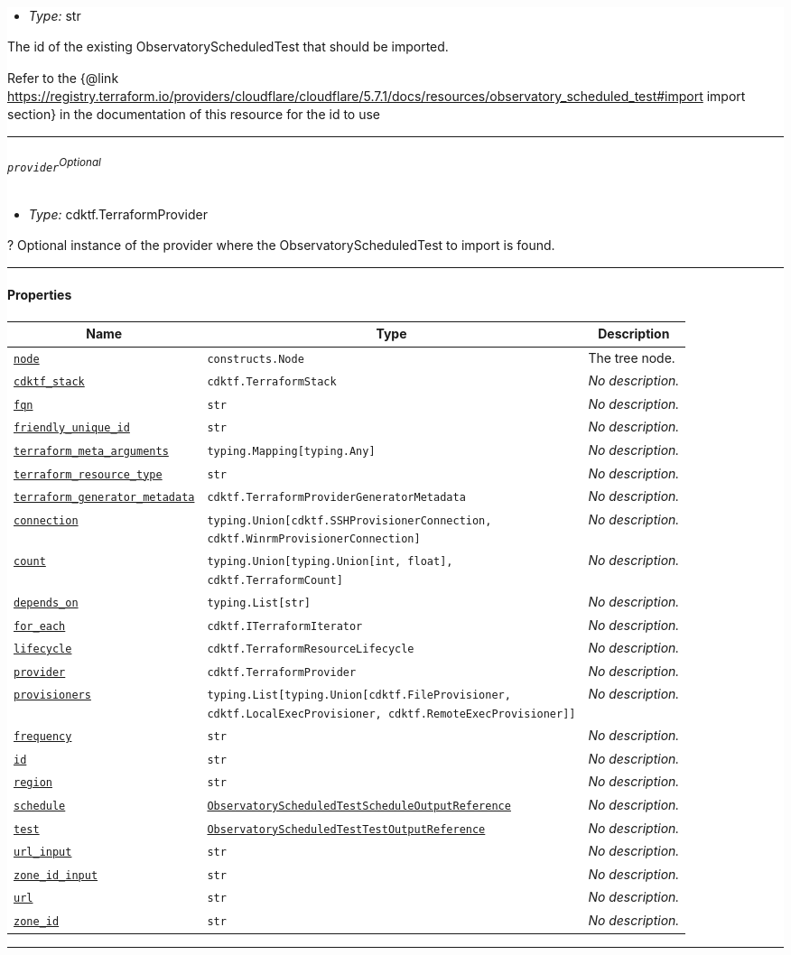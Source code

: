 - *Type:* str

The id of the existing ObservatoryScheduledTest that should be imported.

Refer to the {@link https://registry.terraform.io/providers/cloudflare/cloudflare/5.7.1/docs/resources/observatory_scheduled_test#import import section} in the documentation of this resource for the id to use

---

###### `provider`<sup>Optional</sup> <a name="provider" id="@cdktf/provider-cloudflare.observatoryScheduledTest.ObservatoryScheduledTest.generateConfigForImport.parameter.provider"></a>

- *Type:* cdktf.TerraformProvider

? Optional instance of the provider where the ObservatoryScheduledTest to import is found.

---

#### Properties <a name="Properties" id="Properties"></a>

| **Name** | **Type** | **Description** |
| --- | --- | --- |
| <code><a href="#@cdktf/provider-cloudflare.observatoryScheduledTest.ObservatoryScheduledTest.property.node">node</a></code> | <code>constructs.Node</code> | The tree node. |
| <code><a href="#@cdktf/provider-cloudflare.observatoryScheduledTest.ObservatoryScheduledTest.property.cdktfStack">cdktf_stack</a></code> | <code>cdktf.TerraformStack</code> | *No description.* |
| <code><a href="#@cdktf/provider-cloudflare.observatoryScheduledTest.ObservatoryScheduledTest.property.fqn">fqn</a></code> | <code>str</code> | *No description.* |
| <code><a href="#@cdktf/provider-cloudflare.observatoryScheduledTest.ObservatoryScheduledTest.property.friendlyUniqueId">friendly_unique_id</a></code> | <code>str</code> | *No description.* |
| <code><a href="#@cdktf/provider-cloudflare.observatoryScheduledTest.ObservatoryScheduledTest.property.terraformMetaArguments">terraform_meta_arguments</a></code> | <code>typing.Mapping[typing.Any]</code> | *No description.* |
| <code><a href="#@cdktf/provider-cloudflare.observatoryScheduledTest.ObservatoryScheduledTest.property.terraformResourceType">terraform_resource_type</a></code> | <code>str</code> | *No description.* |
| <code><a href="#@cdktf/provider-cloudflare.observatoryScheduledTest.ObservatoryScheduledTest.property.terraformGeneratorMetadata">terraform_generator_metadata</a></code> | <code>cdktf.TerraformProviderGeneratorMetadata</code> | *No description.* |
| <code><a href="#@cdktf/provider-cloudflare.observatoryScheduledTest.ObservatoryScheduledTest.property.connection">connection</a></code> | <code>typing.Union[cdktf.SSHProvisionerConnection, cdktf.WinrmProvisionerConnection]</code> | *No description.* |
| <code><a href="#@cdktf/provider-cloudflare.observatoryScheduledTest.ObservatoryScheduledTest.property.count">count</a></code> | <code>typing.Union[typing.Union[int, float], cdktf.TerraformCount]</code> | *No description.* |
| <code><a href="#@cdktf/provider-cloudflare.observatoryScheduledTest.ObservatoryScheduledTest.property.dependsOn">depends_on</a></code> | <code>typing.List[str]</code> | *No description.* |
| <code><a href="#@cdktf/provider-cloudflare.observatoryScheduledTest.ObservatoryScheduledTest.property.forEach">for_each</a></code> | <code>cdktf.ITerraformIterator</code> | *No description.* |
| <code><a href="#@cdktf/provider-cloudflare.observatoryScheduledTest.ObservatoryScheduledTest.property.lifecycle">lifecycle</a></code> | <code>cdktf.TerraformResourceLifecycle</code> | *No description.* |
| <code><a href="#@cdktf/provider-cloudflare.observatoryScheduledTest.ObservatoryScheduledTest.property.provider">provider</a></code> | <code>cdktf.TerraformProvider</code> | *No description.* |
| <code><a href="#@cdktf/provider-cloudflare.observatoryScheduledTest.ObservatoryScheduledTest.property.provisioners">provisioners</a></code> | <code>typing.List[typing.Union[cdktf.FileProvisioner, cdktf.LocalExecProvisioner, cdktf.RemoteExecProvisioner]]</code> | *No description.* |
| <code><a href="#@cdktf/provider-cloudflare.observatoryScheduledTest.ObservatoryScheduledTest.property.frequency">frequency</a></code> | <code>str</code> | *No description.* |
| <code><a href="#@cdktf/provider-cloudflare.observatoryScheduledTest.ObservatoryScheduledTest.property.id">id</a></code> | <code>str</code> | *No description.* |
| <code><a href="#@cdktf/provider-cloudflare.observatoryScheduledTest.ObservatoryScheduledTest.property.region">region</a></code> | <code>str</code> | *No description.* |
| <code><a href="#@cdktf/provider-cloudflare.observatoryScheduledTest.ObservatoryScheduledTest.property.schedule">schedule</a></code> | <code><a href="#@cdktf/provider-cloudflare.observatoryScheduledTest.ObservatoryScheduledTestScheduleOutputReference">ObservatoryScheduledTestScheduleOutputReference</a></code> | *No description.* |
| <code><a href="#@cdktf/provider-cloudflare.observatoryScheduledTest.ObservatoryScheduledTest.property.test">test</a></code> | <code><a href="#@cdktf/provider-cloudflare.observatoryScheduledTest.ObservatoryScheduledTestTestOutputReference">ObservatoryScheduledTestTestOutputReference</a></code> | *No description.* |
| <code><a href="#@cdktf/provider-cloudflare.observatoryScheduledTest.ObservatoryScheduledTest.property.urlInput">url_input</a></code> | <code>str</code> | *No description.* |
| <code><a href="#@cdktf/provider-cloudflare.observatoryScheduledTest.ObservatoryScheduledTest.property.zoneIdInput">zone_id_input</a></code> | <code>str</code> | *No description.* |
| <code><a href="#@cdktf/provider-cloudflare.observatoryScheduledTest.ObservatoryScheduledTest.property.url">url</a></code> | <code>str</code> | *No description.* |
| <code><a href="#@cdktf/provider-cloudflare.observatoryScheduledTest.ObservatoryScheduledTest.property.zoneId">zone_id</a></code> | <code>str</code> | *No description.* |

---